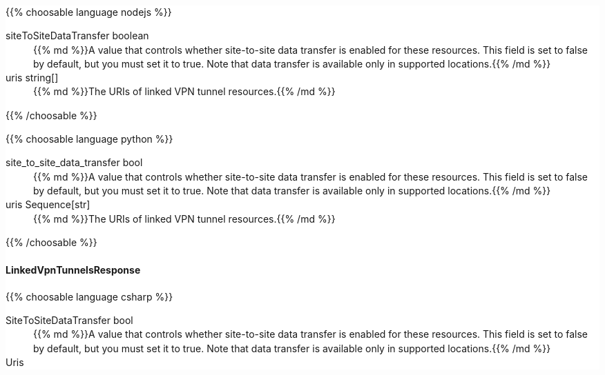 {{% choosable language nodejs %}}
<dl class="resources-properties"><dt class="property-optional"
            title="Optional">
        <span id="sitetositedatatransfer_nodejs">
<a href="#sitetositedatatransfer_nodejs" style="color: inherit; text-decoration: inherit;">site<wbr>To<wbr>Site<wbr>Data<wbr>Transfer</a>
</span>
        <span class="property-indicator"></span>
        <span class="property-type">boolean</span>
    </dt>
    <dd>{{% md %}}A value that controls whether site-to-site data transfer is enabled for these resources. This field is set to false by default, but you must set it to true. Note that data transfer is available only in supported locations.{{% /md %}}</dd><dt class="property-optional"
            title="Optional">
        <span id="uris_nodejs">
<a href="#uris_nodejs" style="color: inherit; text-decoration: inherit;">uris</a>
</span>
        <span class="property-indicator"></span>
        <span class="property-type">string[]</span>
    </dt>
    <dd>{{% md %}}The URIs of linked VPN tunnel resources.{{% /md %}}</dd></dl>
{{% /choosable %}}

{{% choosable language python %}}
<dl class="resources-properties"><dt class="property-optional"
            title="Optional">
        <span id="site_to_site_data_transfer_python">
<a href="#site_to_site_data_transfer_python" style="color: inherit; text-decoration: inherit;">site_<wbr>to_<wbr>site_<wbr>data_<wbr>transfer</a>
</span>
        <span class="property-indicator"></span>
        <span class="property-type">bool</span>
    </dt>
    <dd>{{% md %}}A value that controls whether site-to-site data transfer is enabled for these resources. This field is set to false by default, but you must set it to true. Note that data transfer is available only in supported locations.{{% /md %}}</dd><dt class="property-optional"
            title="Optional">
        <span id="uris_python">
<a href="#uris_python" style="color: inherit; text-decoration: inherit;">uris</a>
</span>
        <span class="property-indicator"></span>
        <span class="property-type">Sequence[str]</span>
    </dt>
    <dd>{{% md %}}The URIs of linked VPN tunnel resources.{{% /md %}}</dd></dl>
{{% /choosable %}}

<h4 id="linkedvpntunnelsresponse">Linked<wbr>Vpn<wbr>Tunnels<wbr>Response</h4>

{{% choosable language csharp %}}
<dl class="resources-properties"><dt class="property-required"
            title="Required">
        <span id="sitetositedatatransfer_csharp">
<a href="#sitetositedatatransfer_csharp" style="color: inherit; text-decoration: inherit;">Site<wbr>To<wbr>Site<wbr>Data<wbr>Transfer</a>
</span>
        <span class="property-indicator"></span>
        <span class="property-type">bool</span>
    </dt>
    <dd>{{% md %}}A value that controls whether site-to-site data transfer is enabled for these resources. This field is set to false by default, but you must set it to true. Note that data transfer is available only in supported locations.{{% /md %}}</dd><dt class="property-required"
            title="Required">
        <span id="uris_csharp">
<a href="#uris_csharp" style="color: inherit; text-decoration: inherit;">Uris</a>
</span>